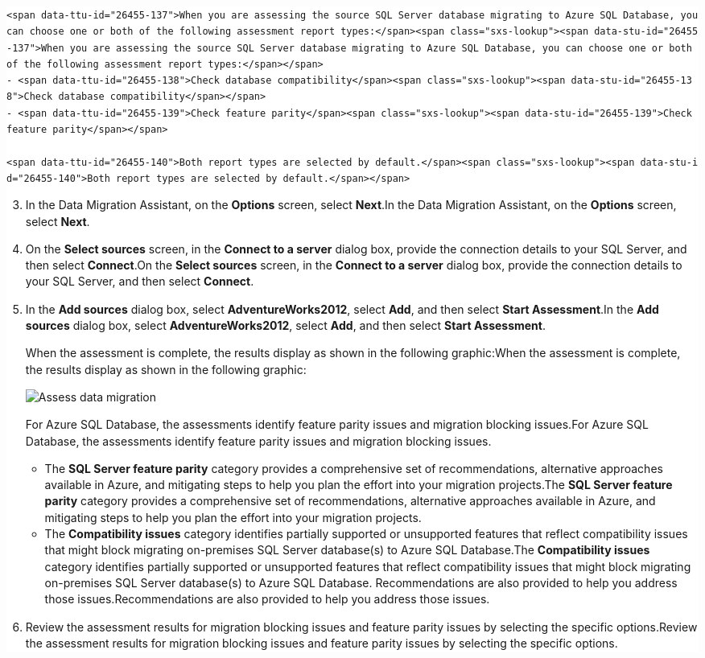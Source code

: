     <span data-ttu-id="26455-137">When you are assessing the source SQL Server database migrating to Azure SQL Database, you can choose one or both of the following assessment report types:</span><span class="sxs-lookup"><span data-stu-id="26455-137">When you are assessing the source SQL Server database migrating to Azure SQL Database, you can choose one or both of the following assessment report types:</span></span>
    - <span data-ttu-id="26455-138">Check database compatibility</span><span class="sxs-lookup"><span data-stu-id="26455-138">Check database compatibility</span></span>
    - <span data-ttu-id="26455-139">Check feature parity</span><span class="sxs-lookup"><span data-stu-id="26455-139">Check feature parity</span></span>

    <span data-ttu-id="26455-140">Both report types are selected by default.</span><span class="sxs-lookup"><span data-stu-id="26455-140">Both report types are selected by default.</span></span>

3.  <span data-ttu-id="26455-141">In the Data Migration Assistant, on the **Options** screen, select **Next**.</span><span class="sxs-lookup"><span data-stu-id="26455-141">In the Data Migration Assistant, on the **Options** screen, select **Next**.</span></span>
4.  <span data-ttu-id="26455-142">On the **Select sources** screen, in the **Connect to a server** dialog box, provide the connection details to your SQL Server, and then select **Connect**.</span><span class="sxs-lookup"><span data-stu-id="26455-142">On the **Select sources** screen, in the **Connect to a server** dialog box, provide the connection details to your SQL Server, and then select **Connect**.</span></span>
5.  <span data-ttu-id="26455-143">In the **Add sources** dialog box, select **AdventureWorks2012**, select **Add**, and then select **Start Assessment**.</span><span class="sxs-lookup"><span data-stu-id="26455-143">In the **Add sources** dialog box, select **AdventureWorks2012**, select **Add**, and then select **Start Assessment**.</span></span>

    <span data-ttu-id="26455-144">When the assessment is complete, the results display as shown in the following graphic:</span><span class="sxs-lookup"><span data-stu-id="26455-144">When the assessment is complete, the results display as shown in the following graphic:</span></span>

    ![Assess data migration](media\tutorial-sql-server-to-azure-sql\dma-assessments.png)

    <span data-ttu-id="26455-146">For Azure SQL Database, the assessments identify feature parity issues and migration blocking issues.</span><span class="sxs-lookup"><span data-stu-id="26455-146">For Azure SQL Database, the assessments identify feature parity issues and migration blocking issues.</span></span>

    - <span data-ttu-id="26455-147">The **SQL Server feature parity** category provides a comprehensive set of recommendations, alternative approaches available in Azure, and mitigating steps to help you plan the effort into your migration projects.</span><span class="sxs-lookup"><span data-stu-id="26455-147">The **SQL Server feature parity** category provides a comprehensive set of recommendations, alternative approaches available in Azure, and mitigating steps to help you plan the effort into your migration projects.</span></span>
    - <span data-ttu-id="26455-148">The **Compatibility issues** category identifies partially supported or unsupported features that reflect compatibility issues that might block migrating on-premises SQL Server database(s) to Azure SQL Database.</span><span class="sxs-lookup"><span data-stu-id="26455-148">The **Compatibility issues** category identifies partially supported or unsupported features that reflect compatibility issues that might block migrating on-premises SQL Server database(s) to Azure SQL Database.</span></span> <span data-ttu-id="26455-149">Recommendations are also provided to help you address those issues.</span><span class="sxs-lookup"><span data-stu-id="26455-149">Recommendations are also provided to help you address those issues.</span></span>

6.  <span data-ttu-id="26455-150">Review the assessment results for migration blocking issues and feature parity issues by selecting the specific options.</span><span class="sxs-lookup"><span data-stu-id="26455-150">Review the assessment results for migration blocking issues and feature parity issues by selecting the specific options.</span></span>
